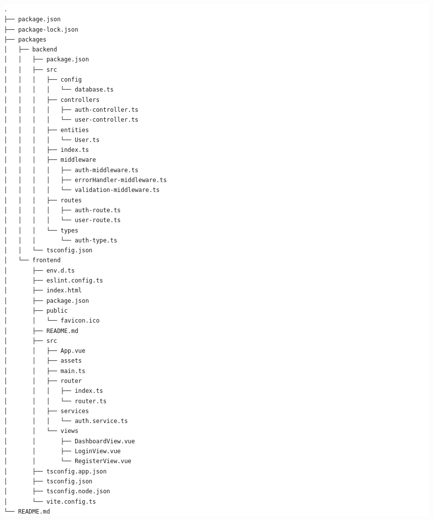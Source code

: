 ```
.
├── package.json
├── package-lock.json
├── packages
│   ├── backend
│   │   ├── package.json
│   │   ├── src
│   │   │   ├── config
│   │   │   │   └── database.ts
│   │   │   ├── controllers
│   │   │   │   ├── auth-controller.ts
│   │   │   │   └── user-controller.ts
│   │   │   ├── entities
│   │   │   │   └── User.ts
│   │   │   ├── index.ts
│   │   │   ├── middleware
│   │   │   │   ├── auth-middleware.ts
│   │   │   │   ├── errorHandler-middleware.ts
│   │   │   │   └── validation-middleware.ts
│   │   │   ├── routes
│   │   │   │   ├── auth-route.ts
│   │   │   │   └── user-route.ts
│   │   │   └── types
│   │   │       └── auth-type.ts
│   │   └── tsconfig.json
│   └── frontend
│       ├── env.d.ts
│       ├── eslint.config.ts
│       ├── index.html
│       ├── package.json
│       ├── public
│       │   └── favicon.ico
│       ├── README.md
│       ├── src
│       │   ├── App.vue
│       │   ├── assets
│       │   ├── main.ts
│       │   ├── router
│       │   │   ├── index.ts
│       │   │   └── router.ts
│       │   ├── services
│       │   │   └── auth.service.ts
│       │   └── views
│       │       ├── DashboardView.vue
│       │       ├── LoginView.vue
│       │       └── RegisterView.vue
│       ├── tsconfig.app.json
│       ├── tsconfig.json
│       ├── tsconfig.node.json
│       └── vite.config.ts
└── README.md
```
